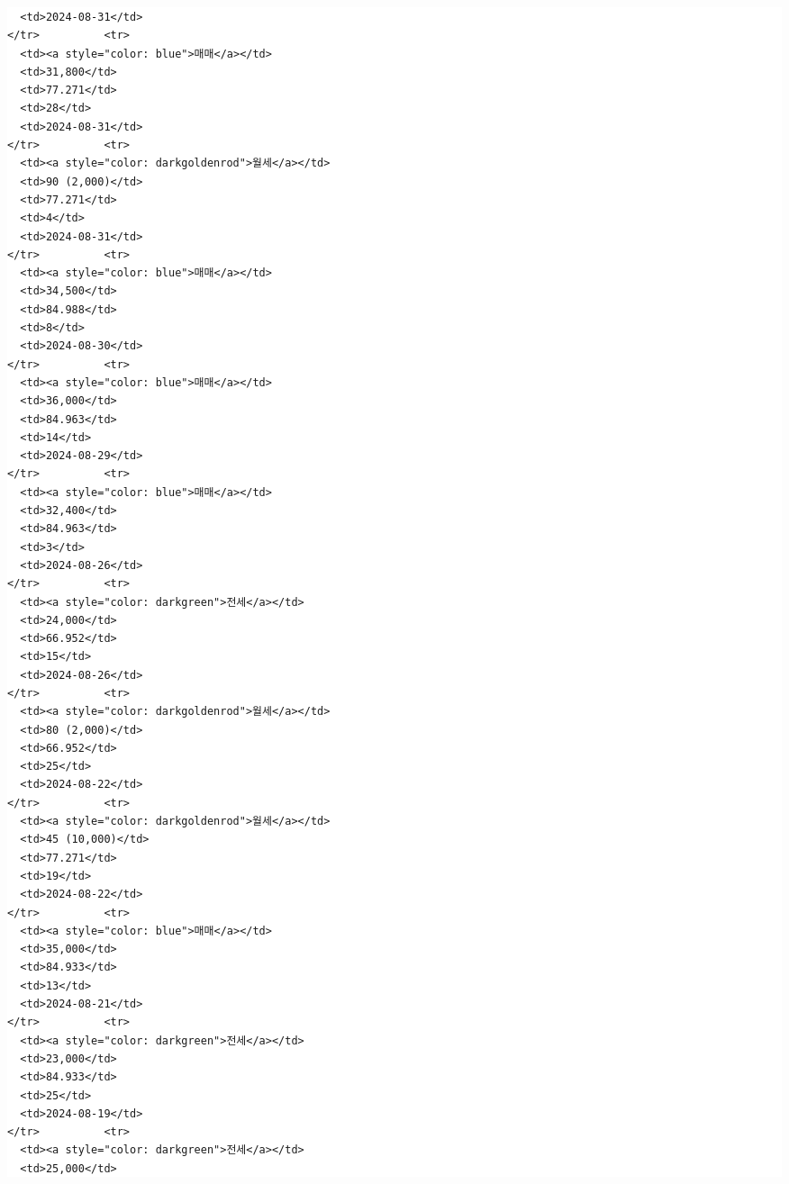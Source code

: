       <td>2024-08-31</td>
    </tr>          <tr>
      <td><a style="color: blue">매매</a></td>
      <td>31,800</td>
      <td>77.271</td>
      <td>28</td>
      <td>2024-08-31</td>
    </tr>          <tr>
      <td><a style="color: darkgoldenrod">월세</a></td>
      <td>90 (2,000)</td>
      <td>77.271</td>
      <td>4</td>
      <td>2024-08-31</td>
    </tr>          <tr>
      <td><a style="color: blue">매매</a></td>
      <td>34,500</td>
      <td>84.988</td>
      <td>8</td>
      <td>2024-08-30</td>
    </tr>          <tr>
      <td><a style="color: blue">매매</a></td>
      <td>36,000</td>
      <td>84.963</td>
      <td>14</td>
      <td>2024-08-29</td>
    </tr>          <tr>
      <td><a style="color: blue">매매</a></td>
      <td>32,400</td>
      <td>84.963</td>
      <td>3</td>
      <td>2024-08-26</td>
    </tr>          <tr>
      <td><a style="color: darkgreen">전세</a></td>
      <td>24,000</td>
      <td>66.952</td>
      <td>15</td>
      <td>2024-08-26</td>
    </tr>          <tr>
      <td><a style="color: darkgoldenrod">월세</a></td>
      <td>80 (2,000)</td>
      <td>66.952</td>
      <td>25</td>
      <td>2024-08-22</td>
    </tr>          <tr>
      <td><a style="color: darkgoldenrod">월세</a></td>
      <td>45 (10,000)</td>
      <td>77.271</td>
      <td>19</td>
      <td>2024-08-22</td>
    </tr>          <tr>
      <td><a style="color: blue">매매</a></td>
      <td>35,000</td>
      <td>84.933</td>
      <td>13</td>
      <td>2024-08-21</td>
    </tr>          <tr>
      <td><a style="color: darkgreen">전세</a></td>
      <td>23,000</td>
      <td>84.933</td>
      <td>25</td>
      <td>2024-08-19</td>
    </tr>          <tr>
      <td><a style="color: darkgreen">전세</a></td>
      <td>25,000</td>